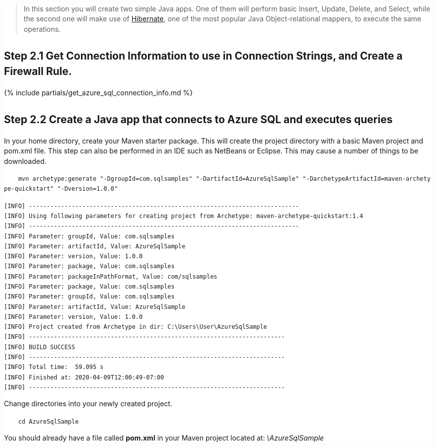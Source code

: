 
> In this section you will create two simple Java apps. One of them will perform basic Insert, Update, Delete, and Select, while the second one will make use of [Hibernate](http://hibernate.org/orm/), one of the most popular Java Object-relational mappers, to execute the same operations.

## Step 2.1 Get Connection Information to use in Connection Strings, and Create a Firewall Rule.

{% include partials/get_azure_sql_connection_info.md %}

## Step 2.2 Create a Java app that connects to Azure SQL and executes queries

In your home directory, create your Maven starter package. This will create the project directory with a basic Maven project and pom.xml file. This step can also be performed in an IDE such as NetBeans or Eclipse.
This may cause a number of things to be downloaded.

```terminal
    mvn archetype:generate "-DgroupId=com.sqlsamples" "-DartifactId=AzureSqlSample" "-DarchetypeArtifactId=maven-archetype-quickstart" "-Dversion=1.0.0"
```

```results
[INFO] ----------------------------------------------------------------------------
[INFO] Using following parameters for creating project from Archetype: maven-archetype-quickstart:1.4
[INFO] ----------------------------------------------------------------------------
[INFO] Parameter: groupId, Value: com.sqlsamples
[INFO] Parameter: artifactId, Value: AzureSqlSample
[INFO] Parameter: version, Value: 1.0.0
[INFO] Parameter: package, Value: com.sqlsamples
[INFO] Parameter: packageInPathFormat, Value: com/sqlsamples
[INFO] Parameter: package, Value: com.sqlsamples
[INFO] Parameter: groupId, Value: com.sqlsamples
[INFO] Parameter: artifactId, Value: AzureSqlSample
[INFO] Parameter: version, Value: 1.0.0
[INFO] Project created from Archetype in dir: C:\Users\User\AzureSqlSample
[INFO] ------------------------------------------------------------------------
[INFO] BUILD SUCCESS
[INFO] ------------------------------------------------------------------------
[INFO] Total time:  59.095 s
[INFO] Finished at: 2020-04-09T12:00:49-07:00
[INFO] ------------------------------------------------------------------------
```

Change directories into your newly created project.

```terminal
    cd AzureSqlSample
```

You should already have a file called **pom.xml** in your Maven project located at: _\AzureSqlSample_
